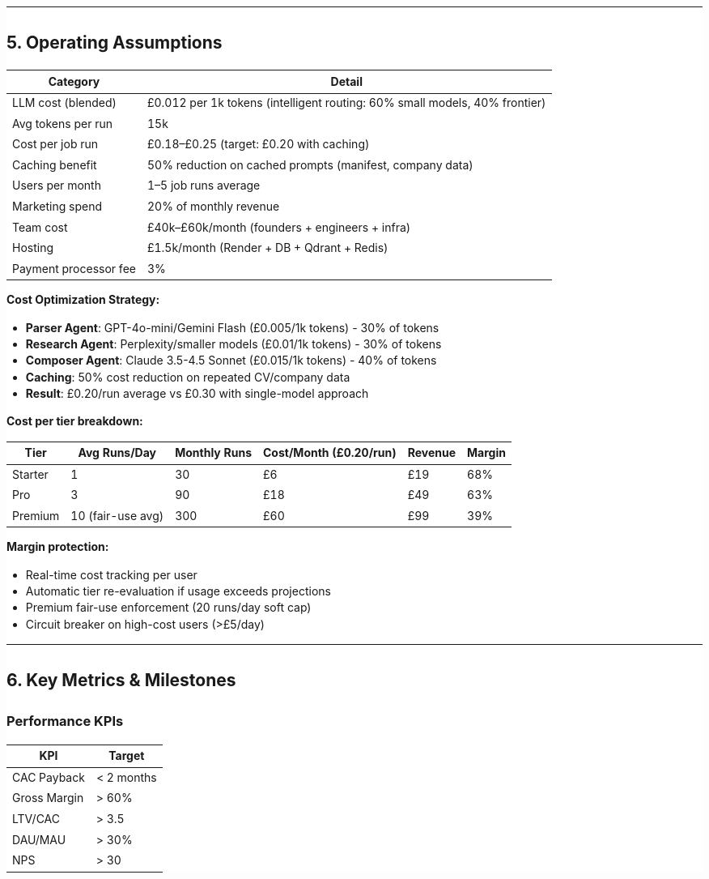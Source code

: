 
---

## 5. Operating Assumptions
| Category | Detail |
|-----------|---------|
| LLM cost (blended) | £0.012 per 1k tokens (intelligent routing: 60% small models, 40% frontier) |
| Avg tokens per run | 15k |
| Cost per job run | £0.18–£0.25 (target: £0.20 with caching) |
| Caching benefit | 50% reduction on cached prompts (manifest, company data) |
| Users per month | 1–5 job runs average |
| Marketing spend | 20% of monthly revenue |
| Team cost | £40k–£60k/month (founders + engineers + infra) |
| Hosting | £1.5k/month (Render + DB + Qdrant + Redis) |
| Payment processor fee | 3% |

**Cost Optimization Strategy:**
- **Parser Agent**: GPT-4o-mini/Gemini Flash (£0.005/1k tokens) - 30% of tokens
- **Research Agent**: Perplexity/smaller models (£0.01/1k tokens) - 30% of tokens
- **Composer Agent**: Claude 3.5-4.5 Sonnet (£0.015/1k tokens) - 40% of tokens
- **Caching**: 50% cost reduction on repeated CV/company data
- **Result**: £0.20/run average vs £0.30 with single-model approach

**Cost per tier breakdown:**

| Tier | Avg Runs/Day | Monthly Runs | Cost/Month (£0.20/run) | Revenue | Margin |
|------|--------------|--------------|------------------------|---------|---------|
| Starter | 1 | 30 | £6 | £19 | 68% |
| Pro | 3 | 90 | £18 | £49 | 63% |
| Premium | 10 (fair-use avg) | 300 | £60 | £99 | 39% |

**Margin protection:**
- Real-time cost tracking per user
- Automatic tier re-evaluation if usage exceeds projections
- Premium fair-use enforcement (20 runs/day soft cap)
- Circuit breaker on high-cost users (>£5/day)

---

## 6. Key Metrics & Milestones

### Performance KPIs
| KPI | Target |
|-----|---------|
| CAC Payback | < 2 months |
| Gross Margin | > 60% |
| LTV/CAC | > 3.5 |
| DAU/MAU | > 30% |
| NPS | > 30 |
